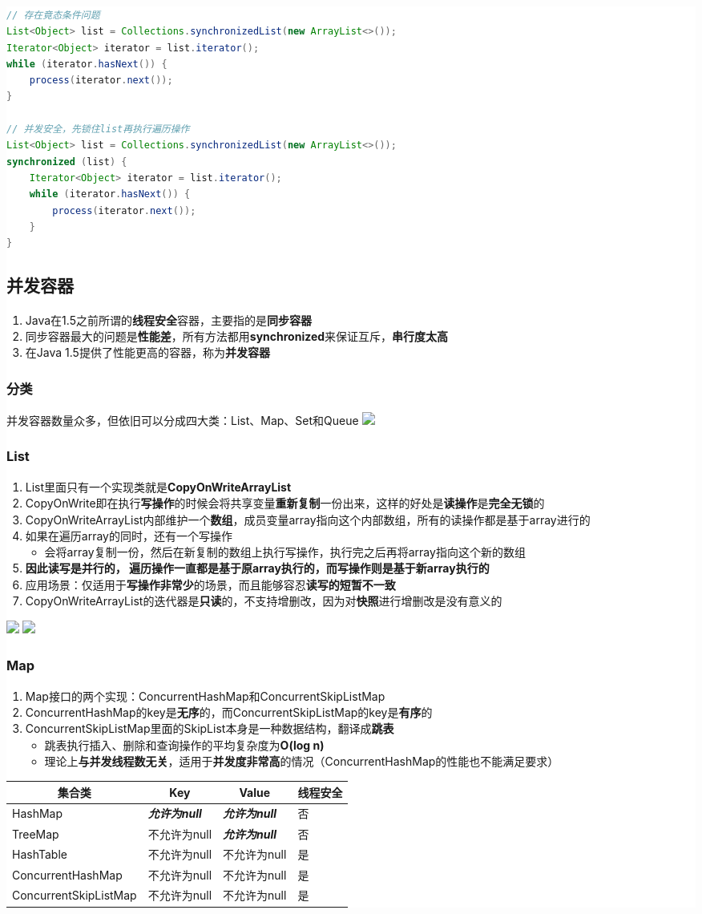 ```java
// 存在竟态条件问题
List<Object> list = Collections.synchronizedList(new ArrayList<>());
Iterator<Object> iterator = list.iterator();
while (iterator.hasNext()) {
    process(iterator.next());
}

// 并发安全，先锁住list再执行遍历操作
List<Object> list = Collections.synchronizedList(new ArrayList<>());
synchronized (list) {
    Iterator<Object> iterator = list.iterator();
    while (iterator.hasNext()) {
        process(iterator.next());
    }
}
```
## 并发容器
1. Java在1.5之前所谓的**线程安全**容器，主要指的是**同步容器**
2. 同步容器最大的问题是**性能差**，所有方法都用**synchronized**来保证互斥，**串行度太高**
3. 在Java 1.5提供了性能更高的容器，称为**并发容器**

### 分类
并发容器数量众多，但依旧可以分成四大类：List、Map、Set和Queue
<img src="https://java-concurrent-1253868755.cos.ap-guangzhou.myqcloud.com/java-concurrent-concurrent-container.png" width=1000/>


### List
1. List里面只有一个实现类就是**CopyOnWriteArrayList**
2. CopyOnWrite即在执行**写操作**的时候会将共享变量**重新复制**一份出来，这样的好处是**读操作**是**完全无锁**的
3. CopyOnWriteArrayList内部维护一个**数组**，成员变量array指向这个内部数组，所有的读操作都是基于array进行的
4. 如果在遍历array的同时，还有一个写操作
    - 会将array复制一份，然后在新复制的数组上执行写操作，执行完之后再将array指向这个新的数组
5. **因此读写是并行的， 遍历操作一直都是基于原array执行的，而写操作则是基于新array执行的**
6. 应用场景：仅适用于**写操作非常少**的场景，而且能够容忍**读写的短暂不一致**
7. CopyOnWriteArrayList的迭代器是**只读**的，不支持增删改，因为对**快照**进行增删改是没有意义的

<img src="https://java-concurrent-1253868755.cos.ap-guangzhou.myqcloud.com/java-concurrent-concurrent-copyonwritearraylist-iteration.png" width=800/>

<img src="https://java-concurrent-1253868755.cos.ap-guangzhou.myqcloud.com/java-concurrent-concurrent-copyonwritearraylist-add.png" width=800/>


### Map
1. Map接口的两个实现：ConcurrentHashMap和ConcurrentSkipListMap
2. ConcurrentHashMap的key是**无序**的，而ConcurrentSkipListMap的key是**有序**的
3. ConcurrentSkipListMap里面的SkipList本身是一种数据结构，翻译成**跳表**
    - 跳表执行插入、删除和查询操作的平均复杂度为**O(log n)**
    - 理论上**与并发线程数无关**，适用于**并发度非常高**的情况（ConcurrentHashMap的性能也不能满足要求）

| 集合类 | Key | Value | 线程安全 |
| ---- | ---- | ---- | ---- |
| HashMap | _**允许为null**_ | _**允许为null**_ | 否 |
| TreeMap | 不允许为null | _**允许为null**_ | 否 |
| HashTable | 不允许为null | 不允许为null | 是 |
| ConcurrentHashMap | 不允许为null | 不允许为null | 是 |
| ConcurrentSkipListMap | 不允许为null | 不允许为null | 是 |
